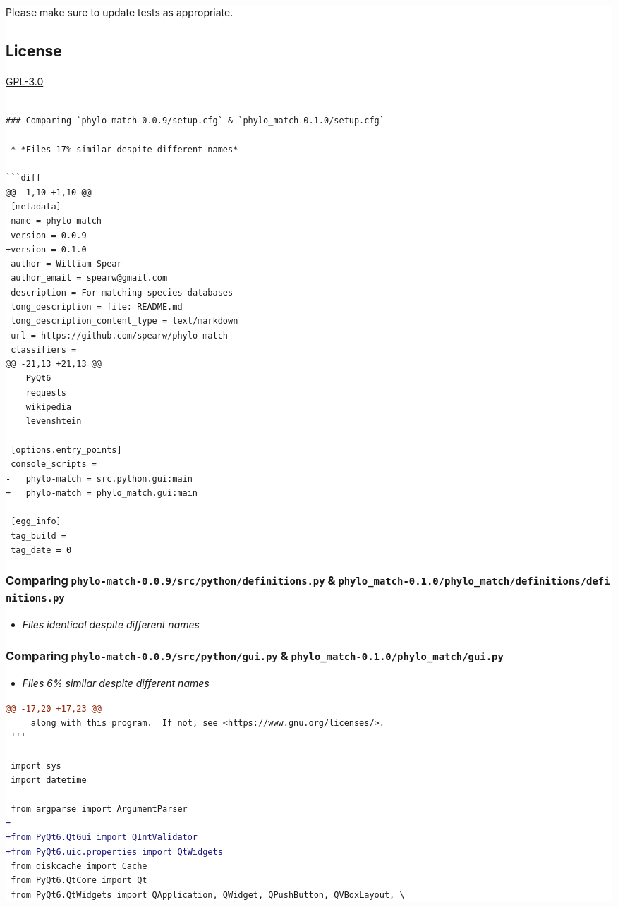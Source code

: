  Please make sure to update tests as appropriate.
 
 ## License
 [GPL-3.0](https://choosealicense.com/licenses/gpl-3.0/)
```

### Comparing `phylo-match-0.0.9/setup.cfg` & `phylo_match-0.1.0/setup.cfg`

 * *Files 17% similar despite different names*

```diff
@@ -1,10 +1,10 @@
 [metadata]
 name = phylo-match
-version = 0.0.9
+version = 0.1.0
 author = William Spear
 author_email = spearw@gmail.com
 description = For matching species databases
 long_description = file: README.md
 long_description_content_type = text/markdown
 url = https://github.com/spearw/phylo-match
 classifiers = 
@@ -21,13 +21,13 @@
 	PyQt6
 	requests
 	wikipedia
 	levenshtein
 
 [options.entry_points]
 console_scripts = 
-	phylo-match = src.python.gui:main
+	phylo-match = phylo_match.gui:main
 
 [egg_info]
 tag_build = 
 tag_date = 0
```

### Comparing `phylo-match-0.0.9/src/python/definitions.py` & `phylo_match-0.1.0/phylo_match/definitions/definitions.py`

 * *Files identical despite different names*

### Comparing `phylo-match-0.0.9/src/python/gui.py` & `phylo_match-0.1.0/phylo_match/gui.py`

 * *Files 6% similar despite different names*

```diff
@@ -17,20 +17,23 @@
     along with this program.  If not, see <https://www.gnu.org/licenses/>.
 '''
 
 import sys
 import datetime
 
 from argparse import ArgumentParser
+
+from PyQt6.QtGui import QIntValidator
+from PyQt6.uic.properties import QtWidgets
 from diskcache import Cache
 from PyQt6.QtCore import Qt
 from PyQt6.QtWidgets import QApplication, QWidget, QPushButton, QVBoxLayout, \
```